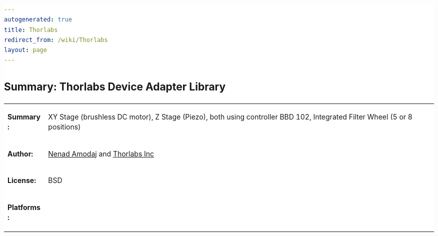```yaml
---
autogenerated: true
title: Thorlabs
redirect_from: /wiki/Thorlabs
layout: page
---
```


## Summary: Thorlabs Device Adapter Library

<table>
<tr>
<td markdown="1">

**Summary:**

</td>
<td markdown="1">

XY Stage (brushless DC motor), Z Stage (Piezo), both using controller
BBD 102, Integrated Filter Wheel (5 or 8 positions)

</td>
</tr>
<tr>
<td markdown="1">

**Author:**

</td>
<td markdown="1">

[Nenad Amodaj](http://nenad.amodaj.com) and [Thorlabs
Inc](http://www.thorlabs.com)

</td>
</tr>
<tr>
<td markdown="1">

**License:**

</td>
<td markdown="1">

BSD

</td>
</tr>
<tr>
<td markdown="1">

**Platforms:**

</td>
<td markdown="1">
